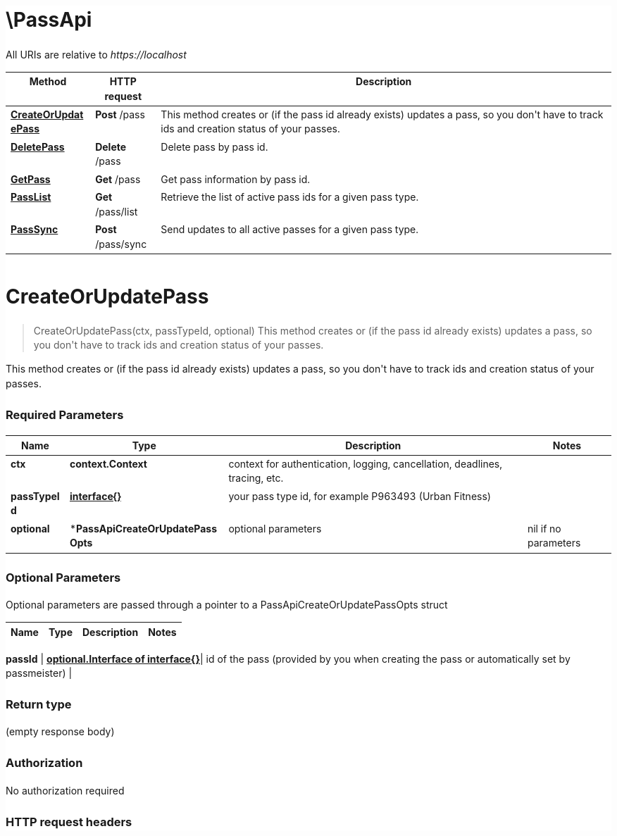 # \PassApi

All URIs are relative to *https://localhost*

Method | HTTP request | Description
------------- | ------------- | -------------
[**CreateOrUpdatePass**](PassApi.md#CreateOrUpdatePass) | **Post** /pass | This method creates or (if the pass id already exists) updates a pass, so you don&#39;t have to track ids and creation status of your passes.
[**DeletePass**](PassApi.md#DeletePass) | **Delete** /pass | Delete pass by pass id.
[**GetPass**](PassApi.md#GetPass) | **Get** /pass | Get pass information by pass id.
[**PassList**](PassApi.md#PassList) | **Get** /pass/list | Retrieve the list of active pass ids for a given pass type.
[**PassSync**](PassApi.md#PassSync) | **Post** /pass/sync | Send updates to all active passes for a given pass type.


# **CreateOrUpdatePass**
> CreateOrUpdatePass(ctx, passTypeId, optional)
This method creates or (if the pass id already exists) updates a pass, so you don't have to track ids and creation status of your passes.

This method creates or (if the pass id already exists) updates a pass, so you don't have to track ids and creation status of your passes.

### Required Parameters

Name | Type | Description  | Notes
------------- | ------------- | ------------- | -------------
 **ctx** | **context.Context** | context for authentication, logging, cancellation, deadlines, tracing, etc.
  **passTypeId** | [**interface{}**](.md)| your pass type id, for example P963493 (Urban Fitness) | 
 **optional** | ***PassApiCreateOrUpdatePassOpts** | optional parameters | nil if no parameters

### Optional Parameters
Optional parameters are passed through a pointer to a PassApiCreateOrUpdatePassOpts struct

Name | Type | Description  | Notes
------------- | ------------- | ------------- | -------------

 **passId** | [**optional.Interface of interface{}**](.md)| id of the pass (provided by you when creating the pass or automatically set by passmeister) | 

### Return type

 (empty response body)

### Authorization

No authorization required

### HTTP request headers
